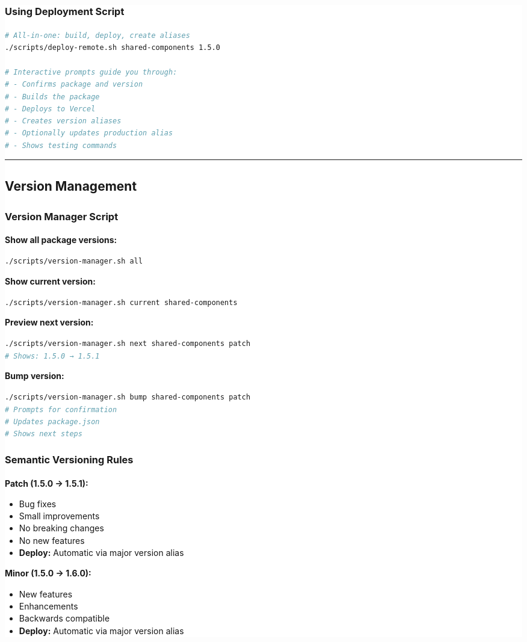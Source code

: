 ### Using Deployment Script

```bash
# All-in-one: build, deploy, create aliases
./scripts/deploy-remote.sh shared-components 1.5.0

# Interactive prompts guide you through:
# - Confirms package and version
# - Builds the package
# - Deploys to Vercel
# - Creates version aliases
# - Optionally updates production alias
# - Shows testing commands
```

---

## Version Management

### Version Manager Script

**Show all package versions:**
```bash
./scripts/version-manager.sh all
```

**Show current version:**
```bash
./scripts/version-manager.sh current shared-components
```

**Preview next version:**
```bash
./scripts/version-manager.sh next shared-components patch
# Shows: 1.5.0 → 1.5.1
```

**Bump version:**
```bash
./scripts/version-manager.sh bump shared-components patch
# Prompts for confirmation
# Updates package.json
# Shows next steps
```

### Semantic Versioning Rules

**Patch (1.5.0 → 1.5.1):**
- Bug fixes
- Small improvements
- No breaking changes
- No new features
- **Deploy:** Automatic via major version alias

**Minor (1.5.0 → 1.6.0):**
- New features
- Enhancements
- Backwards compatible
- **Deploy:** Automatic via major version alias
